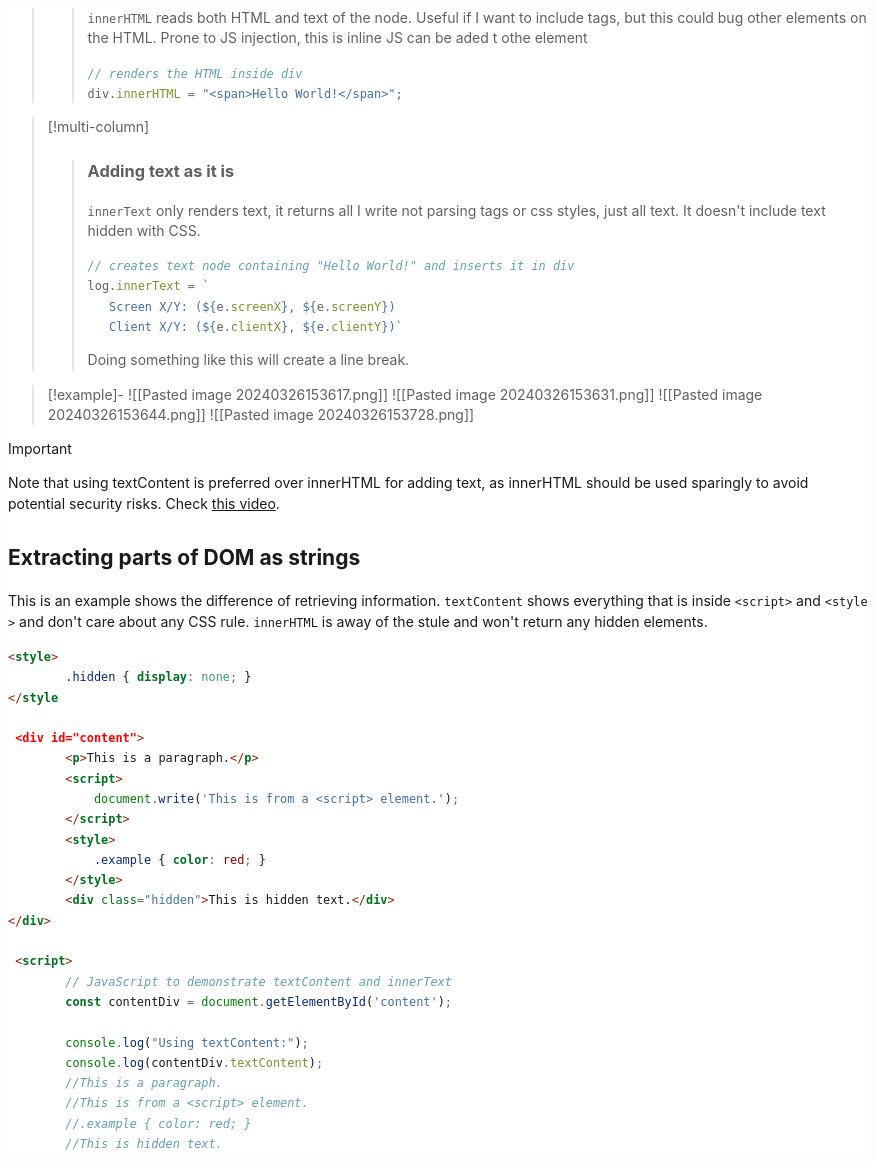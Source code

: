 >>`innerHTML` reads both HTML and text of the node. Useful if I want to include tags, but this could bug other elements on the HTML. Prone to JS injection, this is inline JS can be aded t othe element
>>```javascript
>>// renders the HTML inside div
>>div.innerHTML = "<span>Hello World!</span>";
>>```


>[!multi-column]
>
>>### Adding text as it is
>>`innerText` only renders text, it returns all I write not parsing tags or css styles, just all text. It doesn't include text hidden with CSS. 
>>```javascript
>>// creates text node containing "Hello World!" and inserts it in div
>>log.innerText = `
>>    Screen X/Y: (${e.screenX}, ${e.screenY})
>>    Client X/Y: (${e.clientX}, ${e.clientY})`
>>```
>>Doing something like this will create a line break.

>[!example]-
>![[Pasted image 20240326153617.png]]
>![[Pasted image 20240326153631.png]]
>![[Pasted image 20240326153644.png]]
>![[Pasted image 20240326153728.png]]


>[!important]
>Note that using textContent is preferred over innerHTML for adding text, as innerHTML should be used sparingly to avoid potential security risks. Check [this video](https://youtube.com/watch?v=ns1LX6mEvyM). 

## Extracting parts of DOM as strings
This is an example shows the difference of retrieving information. `textContent` shows everything that is inside `<script>` and `<style>` and don't care about any CSS rule. `innerHTML` is away of the stule and won't return any hidden elements. 

```html
<style>
        .hidden { display: none; }
</style

 <div id="content">
        <p>This is a paragraph.</p>
        <script>
            document.write('This is from a <script> element.');
        </script>
        <style>
            .example { color: red; }
        </style>
        <div class="hidden">This is hidden text.</div>
</div>

 <script>
        // JavaScript to demonstrate textContent and innerText
        const contentDiv = document.getElementById('content');

        console.log("Using textContent:");
        console.log(contentDiv.textContent);
        //This is a paragraph.
		//This is from a <script> element.
		//.example { color: red; }
		//This is hidden text.

```